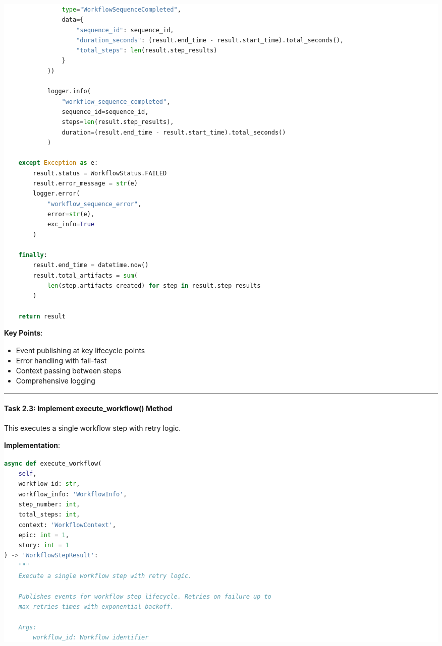 ```python
                type="WorkflowSequenceCompleted",
                data={
                    "sequence_id": sequence_id,
                    "duration_seconds": (result.end_time - result.start_time).total_seconds(),
                    "total_steps": len(result.step_results)
                }
            ))

            logger.info(
                "workflow_sequence_completed",
                sequence_id=sequence_id,
                steps=len(result.step_results),
                duration=(result.end_time - result.start_time).total_seconds()
            )

    except Exception as e:
        result.status = WorkflowStatus.FAILED
        result.error_message = str(e)
        logger.error(
            "workflow_sequence_error",
            error=str(e),
            exc_info=True
        )

    finally:
        result.end_time = datetime.now()
        result.total_artifacts = sum(
            len(step.artifacts_created) for step in result.step_results
        )

    return result
```

**Key Points**:
- Event publishing at key lifecycle points
- Error handling with fail-fast
- Context passing between steps
- Comprehensive logging

---

#### Task 2.3: Implement execute_workflow() Method

This executes a single workflow step with retry logic.

**Implementation**:
```python
async def execute_workflow(
    self,
    workflow_id: str,
    workflow_info: 'WorkflowInfo',
    step_number: int,
    total_steps: int,
    context: 'WorkflowContext',
    epic: int = 1,
    story: int = 1
) -> 'WorkflowStepResult':
    """
    Execute a single workflow step with retry logic.

    Publishes events for workflow step lifecycle. Retries on failure up to
    max_retries times with exponential backoff.

    Args:
        workflow_id: Workflow identifier
```